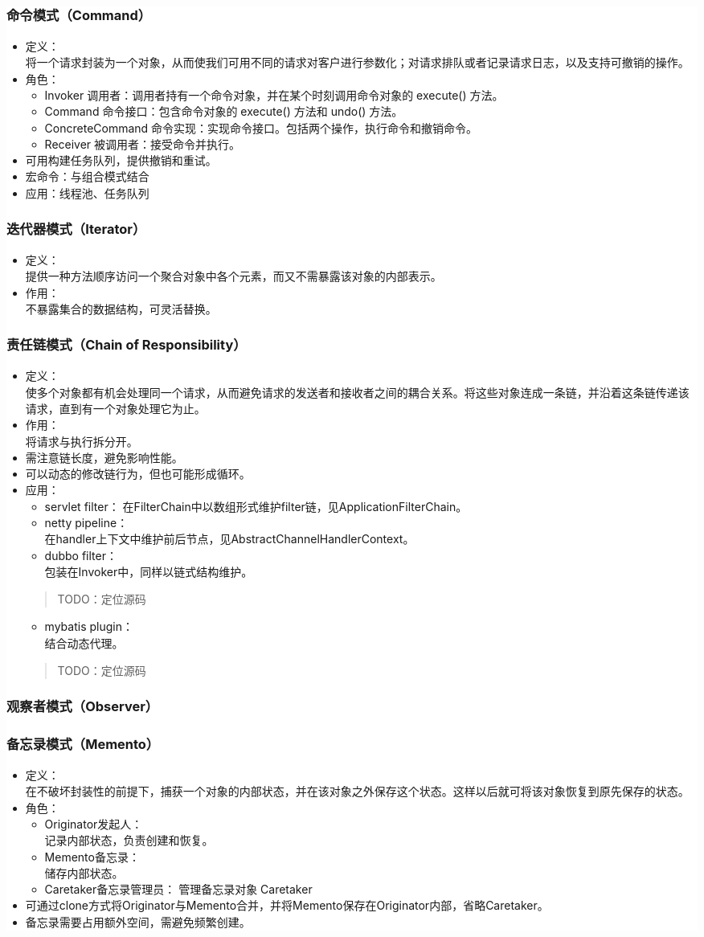 ### 命令模式（Command）
- 定义：  
    将一个请求封装为一个对象，从而使我们可用不同的请求对客户进行参数化；对请求排队或者记录请求日志，以及支持可撤销的操作。
- 角色：  
    - Invoker 调用者：调用者持有一个命令对象，并在某个时刻调用命令对象的 execute() 方法。 
    - Command 命令接口：包含命令对象的 execute() 方法和 undo() 方法。 
    - ConcreteCommand 命令实现：实现命令接口。包括两个操作，执行命令和撤销命令。 
    - Receiver 被调用者：接受命令并执行。
- 可用构建任务队列，提供撤销和重试。
- 宏命令：与组合模式结合
- 应用：线程池、任务队列

### 迭代器模式（Iterator）
- 定义：  
    提供一种方法顺序访问一个聚合对象中各个元素，而又不需暴露该对象的内部表示。
- 作用：  
    不暴露集合的数据结构，可灵活替换。

### 责任链模式（Chain of Responsibility）
- 定义：  
    使多个对象都有机会处理同一个请求，从而避免请求的发送者和接收者之间的耦合关系。将这些对象连成一条链，并沿着这条链传递该请求，直到有一个对象处理它为止。
- 作用：  
    将请求与执行拆分开。  
- 需注意链长度，避免影响性能。
- 可以动态的修改链行为，但也可能形成循环。
- 应用：  
    - servlet filter：
        在FilterChain中以数组形式维护filter链，见ApplicationFilterChain。
    - netty pipeline：  
        在handler上下文中维护前后节点，见AbstractChannelHandlerContext。
    - dubbo filter：  
        包装在Invoker中，同样以链式结构维护。  
    >TODO：定位源码    
    - mybatis plugin：  
        结合动态代理。
    >TODO：定位源码 

### 观察者模式（Observer）
### 备忘录模式（Memento）
- 定义：  
    在不破坏封装性的前提下，捕获一个对象的内部状态，并在该对象之外保存这个状态。这样以后就可将该对象恢复到原先保存的状态。
- 角色：  
    - Originator发起人：  
        记录内部状态，负责创建和恢复。
    - Memento备忘录：  
        储存内部状态。
    - Caretaker备忘录管理员：
        管理备忘录对象 Caretaker
- 可通过clone方式将Originator与Memento合并，并将Memento保存在Originator内部，省略Caretaker。
- 备忘录需要占用额外空间，需避免频繁创建。
